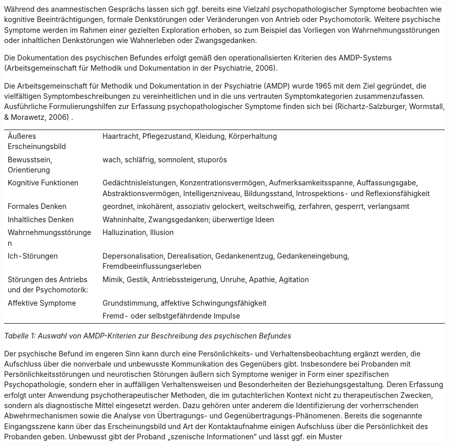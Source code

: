 Während des anamnestischen Gesprächs lassen sich ggf. bereits eine
Vielzahl psychopathologischer Symptome beobachten wie kognitive
Beeinträchtigungen, formale Denkstörungen oder Veränderungen von
Antrieb oder Psychomotorik. Weitere psychische Symptome werden im Rahmen
einer gezielten Exploration erhoben, so zum Beispiel das Vorliegen von
Wahrnehmungsstörungen oder inhaltlichen Denkstörungen wie Wahnerleben
oder Zwangsgedanken.

Die Dokumentation des psychischen Befundes erfolgt gemäß den
operationalisierten Kriterien des
AMDP-Systems<span class="approved-insertion" data-user="20" data-username="ptinnemann" data-date="26165650">
</span><span class="approved-insertion" data-user="20" data-username="ptinnemann" data-date="26165660"><span class="citation">(Arbeitsgemeinschaft
für Methodik und Dokumentation in der Psychiatrie, 2006)</span>.</span>

Die Arbeitsgemeinschaft für Methodik und Dokumentation in der
Psychiatrie (AMDP) wurde 1965 mit dem Ziel gegründet, die vielfältigen
Symptombeschreibungen zu vereinheitlichen und in die uns vertrauten
Symptomkategorien zusammenzufassen. Ausführliche Formulierungshilfen zur
Erfassung psychopathologischer Symptome finden sich
bei<span class="approved-insertion" data-user="20" data-username="ptinnemann" data-date="26165660">
<span class="citation">(Richartz-Salzburger, Wormstall, & Morawetz,
2006)</span>
.</span>

|                                               |                                                                                                                                                                                       |
| --------------------------------------------- | ------------------------------------------------------------------------------------------------------------------------------------------------------------------------------------- |
| Äußeres Erscheinungsbild                      | Haartracht, Pflegezustand, Kleidung, Körperhaltung                                                                                                                                    |
| Bewusstsein, Orientierung                     | wach, schläfrig, somnolent, stuporös                                                                                                                                                  |
| Kognitive Funktionen                          | Gedächtnisleistungen, Konzentrationsvermögen, Aufmerksamkeitsspanne, Auffassungsgabe, Abstraktionsvermögen, Intelligenzniveau, Bildungsstand, Introspektions- und Reflexionsfähigkeit |
| Formales Denken                               | geordnet, inkohärent, assoziativ gelockert, weitschweifig, zerfahren, gesperrt, verlangsamt                                                                                           |
| Inhaltliches Denken                           | Wahninhalte, Zwangsgedanken; überwertige Ideen                                                                                                                                        |
| Wahrnehmungsstörungen                         | Halluzination, Illusion                                                                                                                                                               |
| Ich-Störungen                                 | Depersonalisation, Derealisation, Gedankenentzug, Gedankeneingebung, Fremdbeeinflussungserleben                                                                                       |
| Störungen des Antriebs und der Psychomotorik: | Mimik, Gestik, Antriebssteigerung, Unruhe, Apathie, Agitation                                                                                                                         |
| Affektive Symptome                            | Grundstimmung, affektive Schwingungsfähigkeit                                                                                                                                         |
|                                               | Fremd- oder selbstgefährdende Impulse                                                                                                                                                 |

*Tab<span class="approved-insertion" data-user="20" data-username="ptinnemann" data-date="26165660">elle
</span>1: Auswahl von AMDP-Kriterien zur Beschreibung des psychischen
Befundes*

Der psychische Befund im engeren Sinn kann durch eine Persönlichkeits-
und Verhaltensbeobachtung ergänzt werden, die Aufschluss über die
nonverbale und unbewusste Kommunikation des Gegenübers gibt.
Insbesondere bei Probanden mit Persönlichkeitsstörungen und neurotischen
Störungen äußern sich Symptome weniger in Form einer spezifischen
Psychopathologie, sondern eher in auffälligen Verhaltensweisen und
Besonderheiten der Beziehungsgestaltung. Deren Erfassung erfolgt unter
Anwendung psychotherapeutischer Methoden, die im gutachterlichen Kontext
nicht zu therapeutischen Zwecken, sondern als diagnostische Mittel
eingesetzt werden. Dazu gehören unter anderem die Identifizierung der
vorherrschenden Abwehrmechanismen sowie die Analyse von Übertragungs-
und Gegenübertragungs-Phänomenen. Bereits die sogenannte Eingangsszene
kann über das Erscheinungsbild und Art der Kontaktaufnahme einigen
Aufschluss über die Persönlichkeit des Probanden geben. Unbewusst gibt
der Proband „szenische Informationen“ und lässt ggf. ein Muster